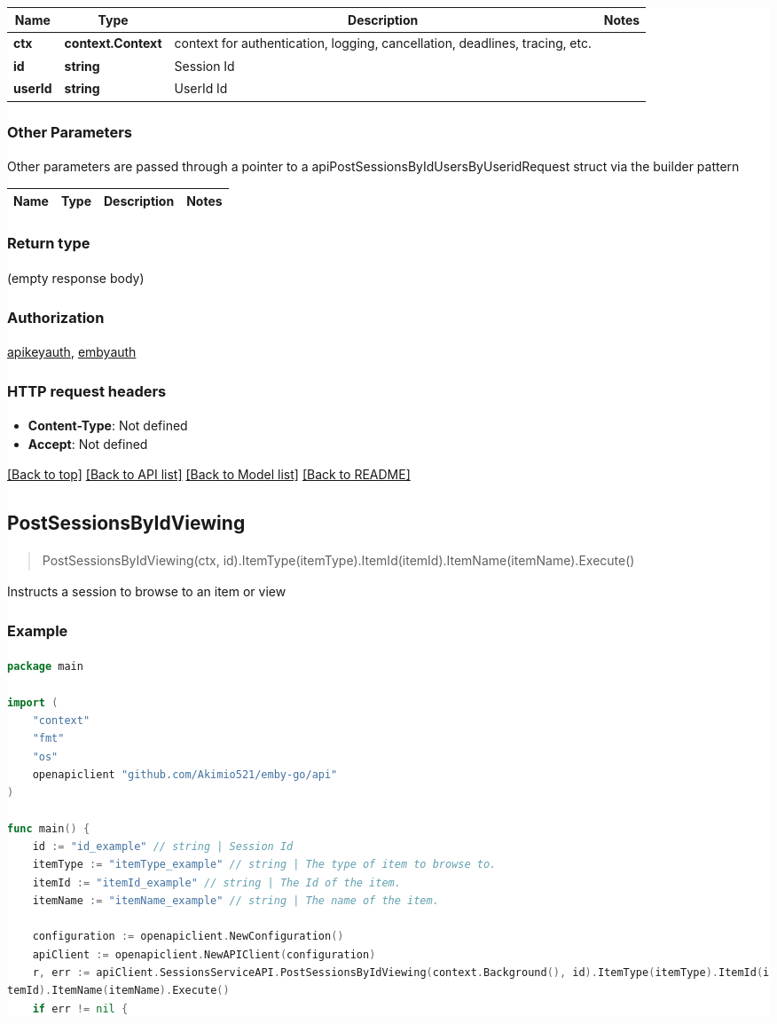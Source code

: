 
Name | Type | Description  | Notes
------------- | ------------- | ------------- | -------------
**ctx** | **context.Context** | context for authentication, logging, cancellation, deadlines, tracing, etc.
**id** | **string** | Session Id | 
**userId** | **string** | UserId Id | 

### Other Parameters

Other parameters are passed through a pointer to a apiPostSessionsByIdUsersByUseridRequest struct via the builder pattern


Name | Type | Description  | Notes
------------- | ------------- | ------------- | -------------



### Return type

 (empty response body)

### Authorization

[apikeyauth](../README.md#apikeyauth), [embyauth](../README.md#embyauth)

### HTTP request headers

- **Content-Type**: Not defined
- **Accept**: Not defined

[[Back to top]](#) [[Back to API list]](../README.md#documentation-for-api-endpoints)
[[Back to Model list]](../README.md#documentation-for-models)
[[Back to README]](../README.md)


## PostSessionsByIdViewing

> PostSessionsByIdViewing(ctx, id).ItemType(itemType).ItemId(itemId).ItemName(itemName).Execute()

Instructs a session to browse to an item or view



### Example

```go
package main

import (
	"context"
	"fmt"
	"os"
	openapiclient "github.com/Akimio521/emby-go/api"
)

func main() {
	id := "id_example" // string | Session Id
	itemType := "itemType_example" // string | The type of item to browse to.
	itemId := "itemId_example" // string | The Id of the item.
	itemName := "itemName_example" // string | The name of the item.

	configuration := openapiclient.NewConfiguration()
	apiClient := openapiclient.NewAPIClient(configuration)
	r, err := apiClient.SessionsServiceAPI.PostSessionsByIdViewing(context.Background(), id).ItemType(itemType).ItemId(itemId).ItemName(itemName).Execute()
	if err != nil {
```